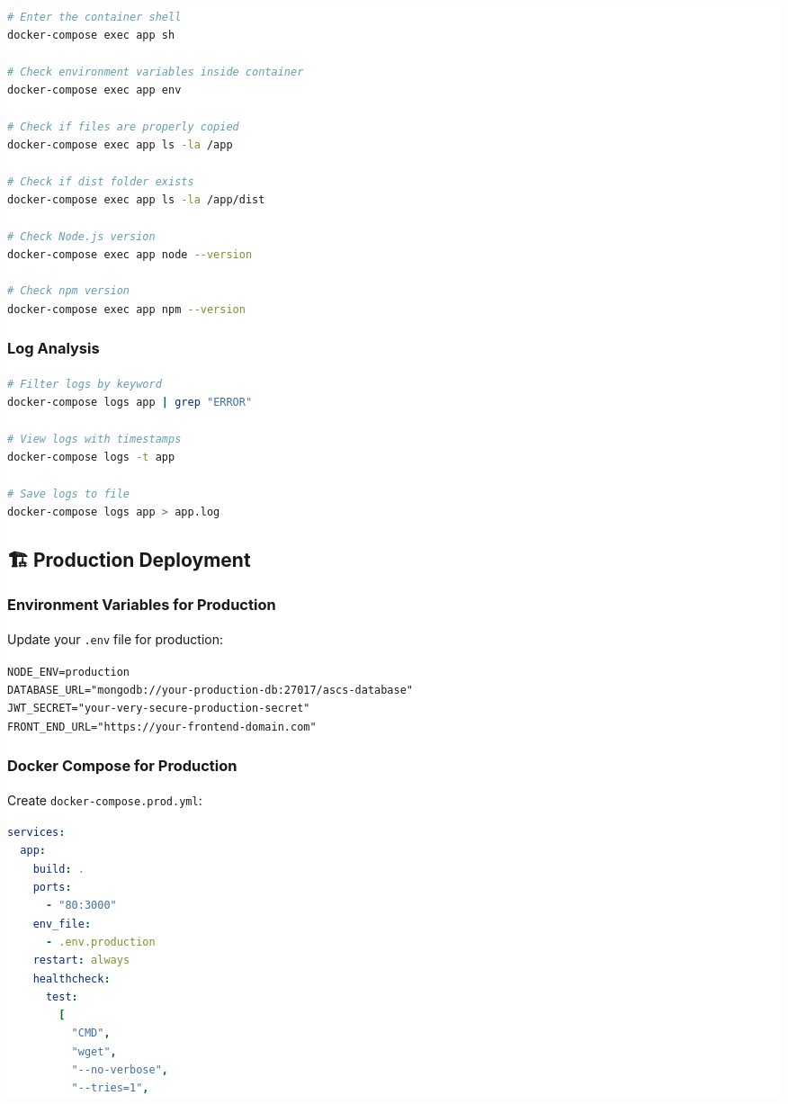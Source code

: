 ```bash
# Enter the container shell
docker-compose exec app sh

# Check environment variables inside container
docker-compose exec app env

# Check if files are properly copied
docker-compose exec app ls -la /app

# Check if dist folder exists
docker-compose exec app ls -la /app/dist

# Check Node.js version
docker-compose exec app node --version

# Check npm version
docker-compose exec app npm --version
```

### Log Analysis

```bash
# Filter logs by keyword
docker-compose logs app | grep "ERROR"

# View logs with timestamps
docker-compose logs -t app

# Save logs to file
docker-compose logs app > app.log
```

## 🏗️ Production Deployment

### Environment Variables for Production

Update your `.env` file for production:

```env
NODE_ENV=production
DATABASE_URL="mongodb://your-production-db:27017/ascs-database"
JWT_SECRET="your-very-secure-production-secret"
FRONT_END_URL="https://your-frontend-domain.com"
```

### Docker Compose for Production

Create `docker-compose.prod.yml`:

```yaml
services:
  app:
    build: .
    ports:
      - "80:3000"
    env_file:
      - .env.production
    restart: always
    healthcheck:
      test:
        [
          "CMD",
          "wget",
          "--no-verbose",
          "--tries=1",
```